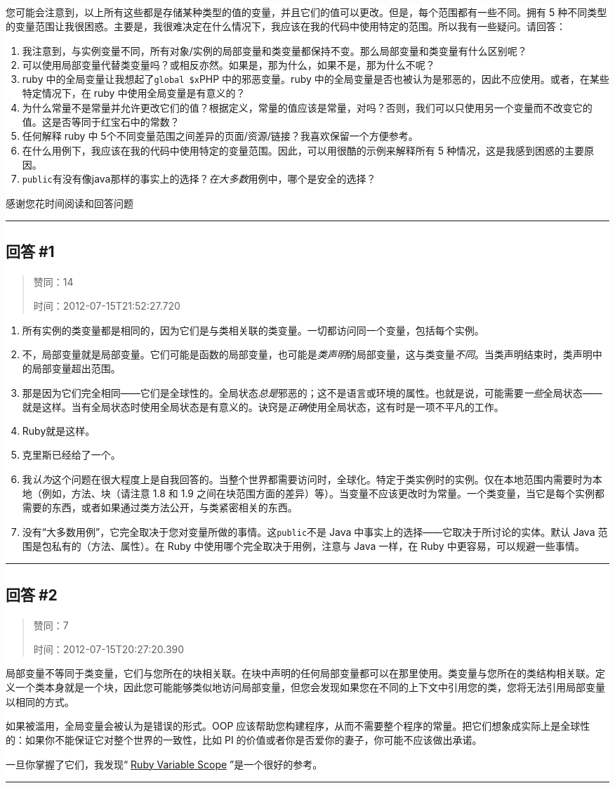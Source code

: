 您可能会注意到，以上所有这些都是存储某种类型的值的变量，并且它们的值可以更改。但是，每个范围都有一些不同。拥有 5 种不同类型的变量范围让我很困惑。主要是，我很难决定在什么情况下，我应该在我的代码中使用特定的范围。所以我有一些疑问。请回答：

1.  我注意到，与实例变量不同，所有对象/实例的局部变量和类变量都保持不变。那么局部变量和类变量有什么区别呢？
2.  可以使用局部变量代替类变量吗？或相反亦然。如果是，那为什么，如果不是，那为什么不呢？
3.  ruby 中的全局变量让我想起了`global $x`PHP 中的邪恶变量。ruby 中的全局变量是否也被认为是邪恶的，因此不应使用。或者，在某些特定情况下，在 ruby​​ 中使用全局变量是有意义的？
4.  为什么常量不是常量并允许更改它们的值？根据定义，常量的值应该是常量，对吗？否则，我们可以只使用另一个变量而不改变它的值。这是否等同于红宝石中的常数？
5.  任何解释 ruby​​ 中 5​​ 个不同变量范围之间差异的页面/资源/链接？我喜欢保留一个方便参考。
6.  在什么用例下，我应该在我的代码中使用特定的变量范围。因此，可以用很酷的示例来解释所有 5 种情况，这是我感到困惑的主要原因。
7.  `public`有没有像java那样的事实上的选择？*在大多数*用例中，哪个是安全的选择？

感谢您花时间阅读和回答问题

* * *

## 回答 #1

> 赞同：14
> 
> 时间：2012-07-15T21:52:27.720

1.  所有实例的类变量都是相同的，因为它们是与类相关联的类变量。一切都访问同一个变量，包括每个实例。

2.  不，局部变量就是局部变量。它们可能是函数的局部变量，也可能是*类声明*的局部变量，这与类变量*不同*。当类声明结束时，类声明中的局部变量超出范围。

3.  那是因为它们完全相同——它们是全球性的。全局状态*总是*邪恶的；这不是语言或环境的属性。也就是说，可能需要*一些*全局状态——就是这样。当有全局状态时使用全局状态是有意义的。诀窍是*正确*使用全局状态，这有时是一项不平凡的工作。

4.  Ruby就是这样。

5.  克里斯已经给了一个。

6.  我*认为*这个问题在很大程度上是自我回答的。当整个世界都需要访问时，全球化。特定于类实例时的实例。仅在本地范围内需要时为本地（例如，方法、块（请注意 1.8 和 1.9 之间在块范围方面的差异）等）。当变量不应该更改时为常量。一个类变量，当它是每个实例都需要的东西，或者如果通过类方法公开，与类紧密相关的东西。

7.  没有“大多数用例”，它完全取决于您对变量所做的事情。这`public`不是 Java 中事实上的选择——它取决于所讨论的实体。默认 Java 范围是包私有的（方法、属性）。在 Ruby 中使用哪个完全取决于用例，注意与 Java 一样，在 Ruby 中更容易，可以规避一些事情。

* * *

## 回答 #2

> 赞同：7
> 
> 时间：2012-07-15T20:27:20.390

局部变量不等同于类变量，它们与您所在的块相关联。在块中声明的任何局部变量都可以在那里使用。类变量与您所在的类结构相关联。定义一个类本身就是一个块，因此您可能能够类似地访问局部变量，但您会发现如果您在不同的上下文中引用您的类，您将无法引用局部变量以相同的方式。

如果被滥用，全局变量会被认为是错误的形式。OOP 应该帮助您构建程序，从而不需要整个程序的常量。把它们想象成实际上是全球性的：如果你不能保证它对整个世界的一致性，比如 PI 的价值或者你是否爱你的妻子，你可能不应该做出承诺。

一旦你掌握了它们，我发现“ [Ruby Variable Scope](http://www.techotopia.com/index.php/Ruby_Variable_Scope) ”是一个很好的参考。

* * *
